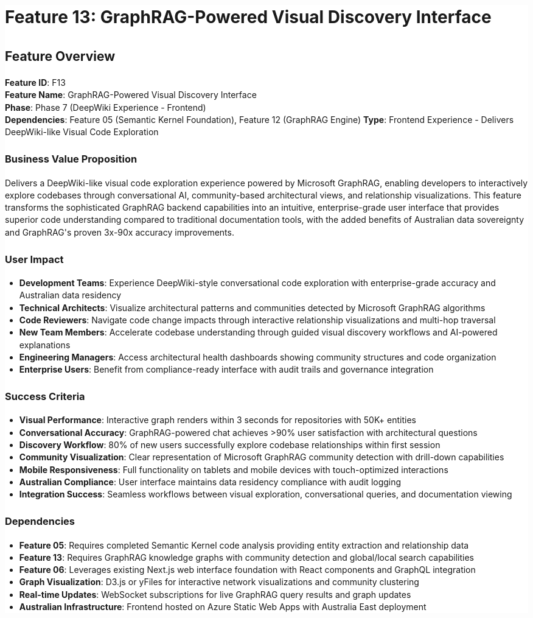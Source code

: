 # Feature 13: GraphRAG-Powered Visual Discovery Interface

## Feature Overview

**Feature ID**: F13  
**Feature Name**: GraphRAG-Powered Visual Discovery Interface  
**Phase**: Phase 7 (DeepWiki Experience - Frontend)  
**Dependencies**: Feature 05 (Semantic Kernel Foundation), Feature 12 (GraphRAG Engine)
**Type**: Frontend Experience - Delivers DeepWiki-like Visual Code Exploration

### Business Value Proposition
Delivers a DeepWiki-like visual code exploration experience powered by Microsoft GraphRAG, enabling developers to interactively explore codebases through conversational AI, community-based architectural views, and relationship visualizations. This feature transforms the sophisticated GraphRAG backend capabilities into an intuitive, enterprise-grade user interface that provides superior code understanding compared to traditional documentation tools, with the added benefits of Australian data sovereignty and GraphRAG's proven 3x-90x accuracy improvements.

### User Impact
- **Development Teams**: Experience DeepWiki-style conversational code exploration with enterprise-grade accuracy and Australian data residency
- **Technical Architects**: Visualize architectural patterns and communities detected by Microsoft GraphRAG algorithms
- **Code Reviewers**: Navigate code change impacts through interactive relationship visualizations and multi-hop traversal
- **New Team Members**: Accelerate codebase understanding through guided visual discovery workflows and AI-powered explanations
- **Engineering Managers**: Access architectural health dashboards showing community structures and code organization
- **Enterprise Users**: Benefit from compliance-ready interface with audit trails and governance integration

### Success Criteria
- **Visual Performance**: Interactive graph renders within 3 seconds for repositories with 50K+ entities
- **Conversational Accuracy**: GraphRAG-powered chat achieves >90% user satisfaction with architectural questions
- **Discovery Workflow**: 80% of new users successfully explore codebase relationships within first session
- **Community Visualization**: Clear representation of Microsoft GraphRAG community detection with drill-down capabilities
- **Mobile Responsiveness**: Full functionality on tablets and mobile devices with touch-optimized interactions
- **Australian Compliance**: User interface maintains data residency compliance with audit logging
- **Integration Success**: Seamless workflows between visual exploration, conversational queries, and documentation viewing

### Dependencies
- **Feature 05**: Requires completed Semantic Kernel code analysis providing entity extraction and relationship data
- **Feature 13**: Requires GraphRAG knowledge graphs with community detection and global/local search capabilities
- **Feature 06**: Leverages existing Next.js web interface foundation with React components and GraphQL integration
- **Graph Visualization**: D3.js or yFiles for interactive network visualizations and community clustering
- **Real-time Updates**: WebSocket subscriptions for live GraphRAG query results and graph updates
- **Australian Infrastructure**: Frontend hosted on Azure Static Web Apps with Australia East deployment
